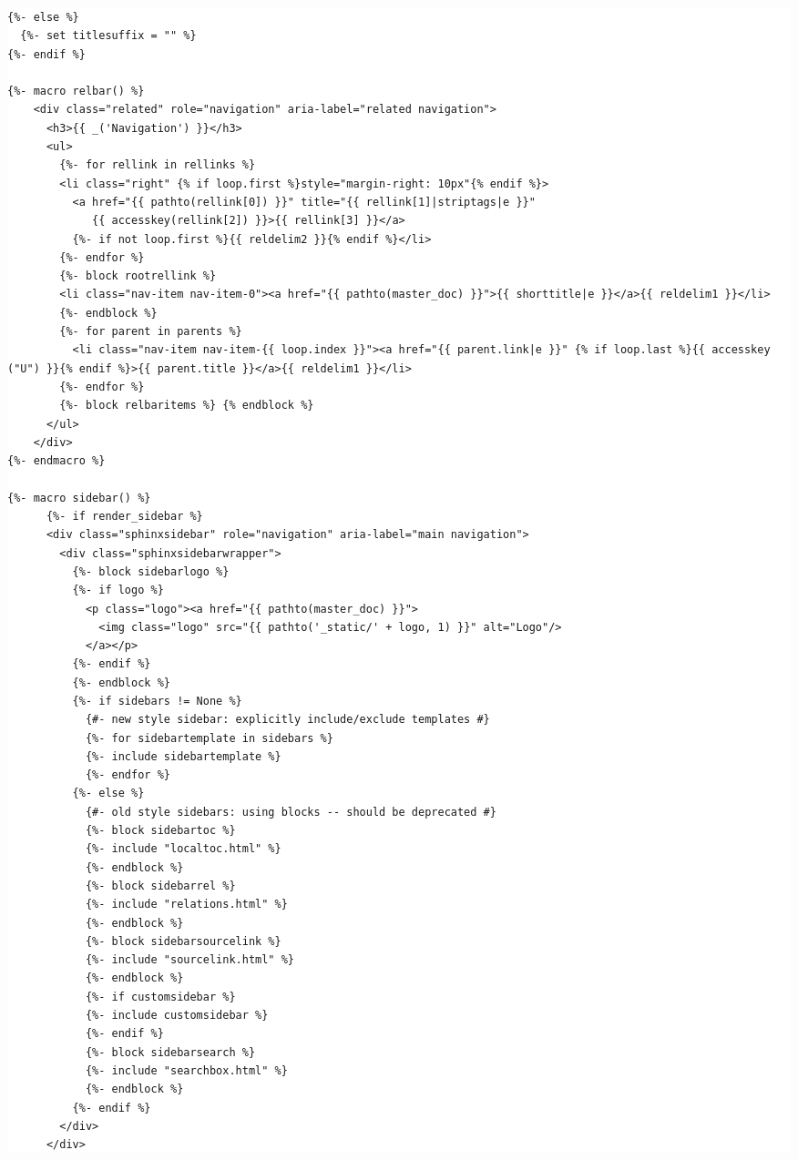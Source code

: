 ```html+jinja 
{%- else %}
  {%- set titlesuffix = "" %}
{%- endif %}

{%- macro relbar() %}
    <div class="related" role="navigation" aria-label="related navigation">
      <h3>{{ _('Navigation') }}</h3>
      <ul>
        {%- for rellink in rellinks %}
        <li class="right" {% if loop.first %}style="margin-right: 10px"{% endif %}>
          <a href="{{ pathto(rellink[0]) }}" title="{{ rellink[1]|striptags|e }}"
             {{ accesskey(rellink[2]) }}>{{ rellink[3] }}</a>
          {%- if not loop.first %}{{ reldelim2 }}{% endif %}</li>
        {%- endfor %}
        {%- block rootrellink %}
        <li class="nav-item nav-item-0"><a href="{{ pathto(master_doc) }}">{{ shorttitle|e }}</a>{{ reldelim1 }}</li>
        {%- endblock %}
        {%- for parent in parents %}
          <li class="nav-item nav-item-{{ loop.index }}"><a href="{{ parent.link|e }}" {% if loop.last %}{{ accesskey("U") }}{% endif %}>{{ parent.title }}</a>{{ reldelim1 }}</li>
        {%- endfor %}
        {%- block relbaritems %} {% endblock %}
      </ul>
    </div>
{%- endmacro %}

{%- macro sidebar() %}
      {%- if render_sidebar %}
      <div class="sphinxsidebar" role="navigation" aria-label="main navigation">
        <div class="sphinxsidebarwrapper">
          {%- block sidebarlogo %}
          {%- if logo %}
            <p class="logo"><a href="{{ pathto(master_doc) }}">
              <img class="logo" src="{{ pathto('_static/' + logo, 1) }}" alt="Logo"/>
            </a></p>
          {%- endif %}
          {%- endblock %}
          {%- if sidebars != None %}
            {#- new style sidebar: explicitly include/exclude templates #}
            {%- for sidebartemplate in sidebars %}
            {%- include sidebartemplate %}
            {%- endfor %}
          {%- else %}
            {#- old style sidebars: using blocks -- should be deprecated #}
            {%- block sidebartoc %}
            {%- include "localtoc.html" %}
            {%- endblock %}
            {%- block sidebarrel %}
            {%- include "relations.html" %}
            {%- endblock %}
            {%- block sidebarsourcelink %}
            {%- include "sourcelink.html" %}
            {%- endblock %}
            {%- if customsidebar %}
            {%- include customsidebar %}
            {%- endif %}
            {%- block sidebarsearch %}
            {%- include "searchbox.html" %}
            {%- endblock %}
          {%- endif %}
        </div>
      </div>
```